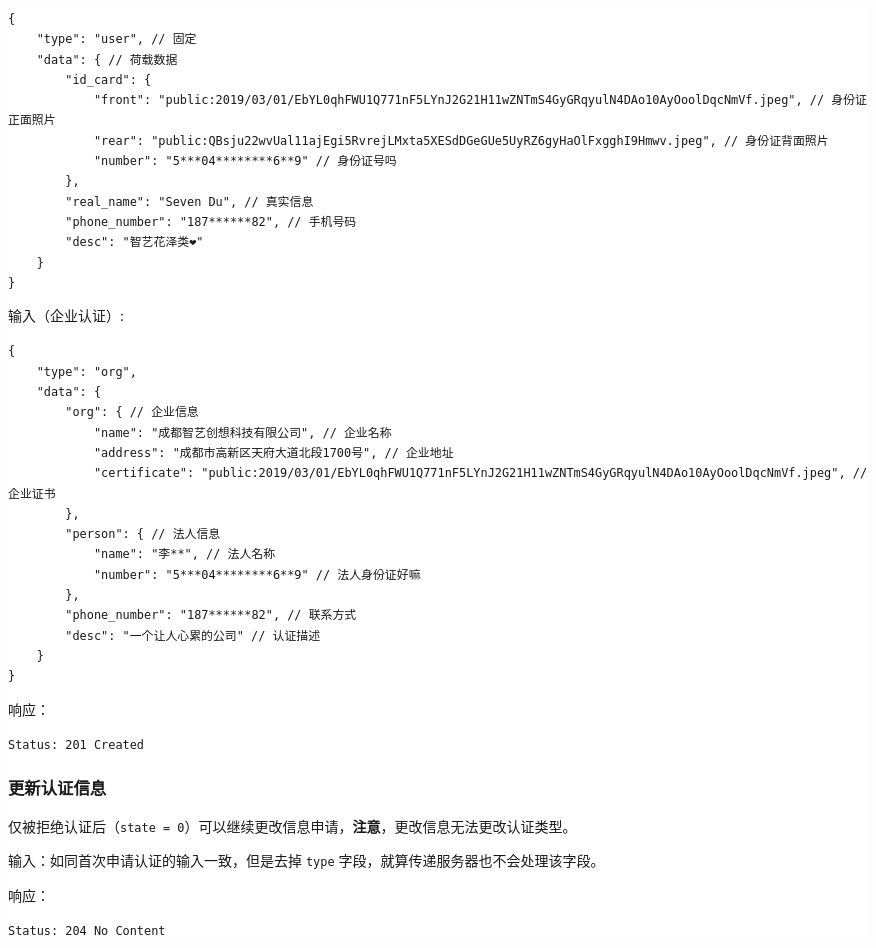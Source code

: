 ```json5
{
	"type": "user", // 固定
	"data": { // 荷载数据
		"id_card": {
			"front": "public:2019/03/01/EbYL0qhFWU1Q771nF5LYnJ2G21H11wZNTmS4GyGRqyulN4DAo10AyOoolDqcNmVf.jpeg", // 身份证正面照片
			"rear": "public:QBsju22wvUal11ajEgi5RvrejLMxta5XESdDGeGUe5UyRZ6gyHaOlFxgghI9Hmwv.jpeg", // 身份证背面照片
			"number": "5***04********6**9" // 身份证号吗
		},
		"real_name": "Seven Du", // 真实信息
		"phone_number": "187******82", // 手机号码
		"desc": "智艺花泽类❤️"
	}
}
```

输入（企业认证）:

```json5
{
	"type": "org",
	"data": {
		"org": { // 企业信息
			"name": "成都智艺创想科技有限公司", // 企业名称
			"address": "成都市高新区天府大道北段1700号", // 企业地址
			"certificate": "public:2019/03/01/EbYL0qhFWU1Q771nF5LYnJ2G21H11wZNTmS4GyGRqyulN4DAo10AyOoolDqcNmVf.jpeg", // 企业证书
		},
		"person": { // 法人信息
			"name": "李**", // 法人名称
			"number": "5***04********6**9" // 法人身份证好嘛
		},
		"phone_number": "187******82", // 联系方式
		"desc": "一个让人心累的公司️" // 认证描述
	}
}
```

响应：

```
Status: 201 Created
```

### 更新认证信息

仅被拒绝认证后（`state = 0`）可以继续更改信息申请，**注意**，更改信息无法更改认证类型。

输入：如同首次申请认证的输入一致，但是去掉 `type` 字段，就算传递服务器也不会处理该字段。

响应：

```
Status: 204 No Content
```

